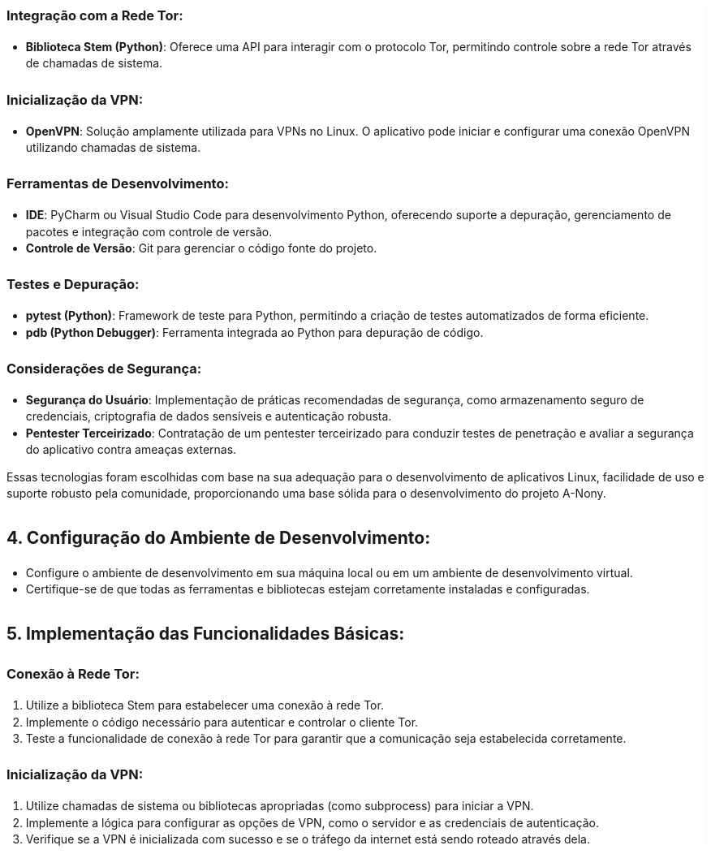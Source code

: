 ### Integração com a Rede Tor:
- **Biblioteca Stem (Python)**: Oferece uma API para interagir com o protocolo Tor, permitindo controle sobre a rede Tor através de chamadas de sistema.

### Inicialização da VPN:
- **OpenVPN**: Solução amplamente utilizada para VPNs no Linux. O aplicativo pode iniciar e configurar uma conexão OpenVPN utilizando chamadas de sistema.

### Ferramentas de Desenvolvimento:
- **IDE**: PyCharm ou Visual Studio Code para desenvolvimento Python, oferecendo suporte a depuração, gerenciamento de pacotes e integração com controle de versão.
- **Controle de Versão**: Git para gerenciar o código fonte do projeto.

### Testes e Depuração:
- **pytest (Python)**: Framework de teste para Python, permitindo a criação de testes automatizados de forma eficiente.
- **pdb (Python Debugger)**: Ferramenta integrada ao Python para depuração de código.

### Considerações de Segurança:
- **Segurança do Usuário**: Implementação de práticas recomendadas de segurança, como armazenamento seguro de credenciais, criptografia de dados sensíveis e autenticação robusta.
- **Pentester Terceirizado**: Contratação de um pentester terceirizado para conduzir testes de penetração e avaliar a segurança do aplicativo contra ameaças externas.

Essas tecnologias foram escolhidas com base na sua adequação para o desenvolvimento de aplicativos Linux, facilidade de uso e suporte robusto pela comunidade, proporcionando uma base sólida para o desenvolvimento do projeto A-Nony.

## 4. **Configuração do Ambiente de Desenvolvimento**:
   - Configure o ambiente de desenvolvimento em sua máquina local ou em um ambiente de desenvolvimento virtual.
   - Certifique-se de que todas as ferramentas e bibliotecas estejam corretamente instaladas e configuradas.

## 5. Implementação das Funcionalidades Básicas:

### Conexão à Rede Tor:
1. Utilize a biblioteca Stem para estabelecer uma conexão à rede Tor.
2. Implemente o código necessário para autenticar e controlar o cliente Tor.
3. Teste a funcionalidade de conexão à rede Tor para garantir que a comunicação seja estabelecida corretamente.

### Inicialização da VPN:
1. Utilize chamadas de sistema ou bibliotecas apropriadas (como subprocess) para iniciar a VPN.
2. Implemente a lógica para configurar as opções de VPN, como o servidor e as credenciais de autenticação.
3. Verifique se a VPN é inicializada com sucesso e se o tráfego da internet está sendo roteado através dela.
